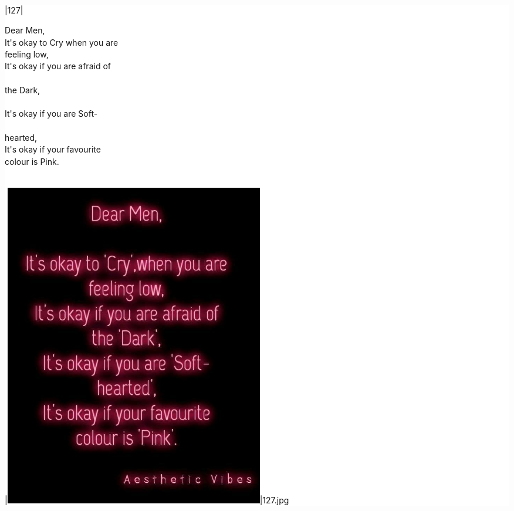 |127|<p>Dear Men,<br>It's okay to Cry when you are<br>feeling low,<br>It's okay if you are afraid of<br><br>the Dark,<br><br>It's okay if you are Soft-<br><br>hearted,<br>It's okay if your favourite<br>colour is Pink.<br><br></p>|<img src="aesthetic_o_vibes\127.jpg" width="50%" height="auto">|127.jpg